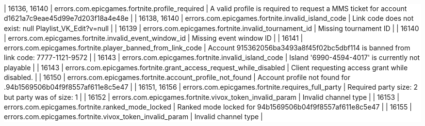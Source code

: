 | 16136, 16140                      | errors.com.epicgames.fortnite.profile_required                                          | A valid profile is required to request a MMS ticket for account d1621a7c9eae45d99e7d203f18a4e48e                                                                                                                                                                                                                                                                        |
| 16138, 16140                      | errors.com.epicgames.fortnite.invalid_island_code                                       | Link code does not exist: null Playlist_VK_Edit?v=null                                                                                                                                                                                                                                                                                                                  |
| 16139                             | errors.com.epicgames.fortnite.invalid_tournament_id                                     | Missing tournament ID                                                                                                                                                                                                                                                                                                                                                   |
| 16140                             | errors.com.epicgames.fortnite.invalid_event_window_id                                   | Missing event window ID                                                                                                                                                                                                                                                                                                                                                 |
| 16141                             | errors.com.epicgames.fortnite.player_banned_from_link_code                              | Account 915362056ba3493a8f45f02bc5dbf114 is banned from link code: 7777-1121-9572                                                                                                                                                                                                                                                                                       |
| 16143                             | errors.com.epicgames.fortnite.invalid_island_code                                       | Island '6990-4594-4017' is currently not playable                                                                                                                                                                                                                                                                                                                       |
| 16143                             | errors.com.epicgames.fortnite.grant_access_request_while_disabled                       | Client requesting access grant while disabled.                                                                                                                                                                                                                                                                                                                          |
| 16150                             | errors.com.epicgames.fortnite.account_profile_not_found                                 | Account profile not found for .94b1569506b04f9f8557af611e8c5e47                                                                                                                                                                                                                                                                                                         |
| 16151, 16156                      | errors.com.epicgames.fortnite.requires_full_party                                       | Required party size: 2 but party was of size: 1                                                                                                                                                                                                                                                                                                                         |
| 16152                             | errors.com.epicgames.fortnite.vivox_token_invalid_param                                 | Invalid channel type                                                                                                                                                                                                                                                                                                                                                    |
| 16153                             | errors.com.epicgames.fortnite.ranked_mode_locked                                        | Ranked mode locked for 94b1569506b04f9f8557af611e8c5e47                                                                                                                                                                                                                                                                                                                 |
| 16155                             | errors.com.epicgames.fortnite.vivox_token_invalid_param                                 | Invalid channel type                                                                                                                                                                                                                                                                                                                                                    |